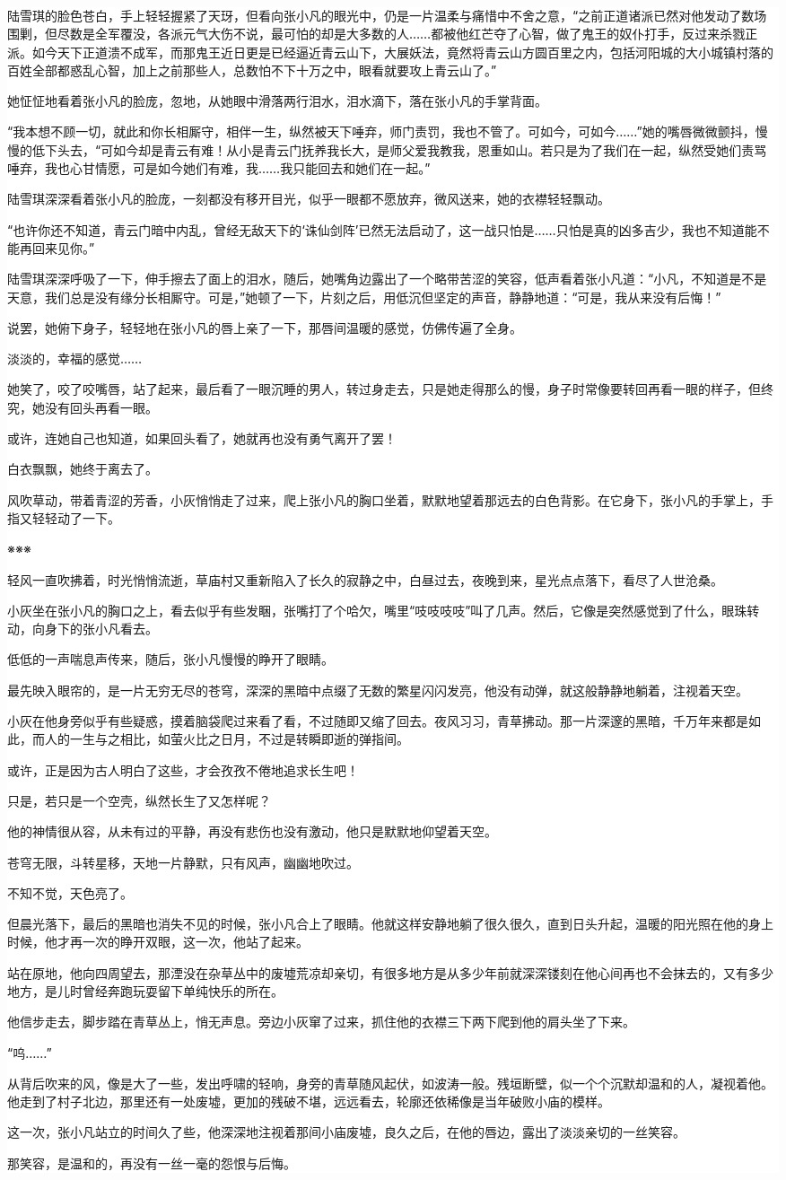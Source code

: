 陆雪琪的脸色苍白，手上轻轻握紧了天玡，但看向张小凡的眼光中，仍是一片温柔与痛惜中不舍之意，“之前正道诸派已然对他发动了数场围剿，但尽数是全军覆没，各派元气大伤不说，最可怕的却是大多数的人……都被他红芒夺了心智，做了鬼王的奴仆打手，反过来杀戮正派。如今天下正道溃不成军，而那鬼王近日更是已经逼近青云山下，大展妖法，竟然将青云山方圆百里之内，包括河阳城的大小城镇村落的百姓全部都惑乱心智，加上之前那些人，总数怕不下十万之中，眼看就要攻上青云山了。”

她怔怔地看着张小凡的脸庞，忽地，从她眼中滑落两行泪水，泪水滴下，落在张小凡的手掌背面。

“我本想不顾一切，就此和你长相厮守，相伴一生，纵然被天下唾弃，师门责罚，我也不管了。可如今，可如今……”她的嘴唇微微颤抖，慢慢的低下头去，“可如今却是青云有难！从小是青云门抚养我长大，是师父爱我教我，恩重如山。若只是为了我们在一起，纵然受她们责骂唾弃，我也心甘情愿，可是如今她们有难，我……我只能回去和她们在一起。”

陆雪琪深深看着张小凡的脸庞，一刻都没有移开目光，似乎一眼都不愿放弃，微风送来，她的衣襟轻轻飘动。

“也许你还不知道，青云门暗中内乱，曾经无敌天下的‘诛仙剑阵’已然无法启动了，这一战只怕是……只怕是真的凶多吉少，我也不知道能不能再回来见你。”

陆雪琪深深呼吸了一下，伸手擦去了面上的泪水，随后，她嘴角边露出了一个略带苦涩的笑容，低声看着张小凡道：“小凡，不知道是不是天意，我们总是没有缘分长相厮守。可是，”她顿了一下，片刻之后，用低沉但坚定的声音，静静地道：“可是，我从来没有后悔！”

说罢，她俯下身子，轻轻地在张小凡的唇上亲了一下，那唇间温暖的感觉，仿佛传遍了全身。

淡淡的，幸福的感觉……

她笑了，咬了咬嘴唇，站了起来，最后看了一眼沉睡的男人，转过身走去，只是她走得那么的慢，身子时常像要转回再看一眼的样子，但终究，她没有回头再看一眼。

或许，连她自己也知道，如果回头看了，她就再也没有勇气离开了罢！

白衣飘飘，她终于离去了。

风吹草动，带着青涩的芳香，小灰悄悄走了过来，爬上张小凡的胸口坐着，默默地望着那远去的白色背影。在它身下，张小凡的手掌上，手指又轻轻动了一下。

※※※

轻风一直吹拂着，时光悄悄流逝，草庙村又重新陷入了长久的寂静之中，白昼过去，夜晚到来，星光点点落下，看尽了人世沧桑。

小灰坐在张小凡的胸口之上，看去似乎有些发睏，张嘴打了个哈欠，嘴里“吱吱吱吱”叫了几声。然后，它像是突然感觉到了什么，眼珠转动，向身下的张小凡看去。

低低的一声喘息声传来，随后，张小凡慢慢的睁开了眼睛。

最先映入眼帘的，是一片无穷无尽的苍穹，深深的黑暗中点缀了无数的繁星闪闪发亮，他没有动弹，就这般静静地躺着，注视着天空。

小灰在他身旁似乎有些疑惑，摸着脑袋爬过来看了看，不过随即又缩了回去。夜风习习，青草拂动。那一片深邃的黑暗，千万年来都是如此，而人的一生与之相比，如萤火比之日月，不过是转瞬即逝的弹指间。

或许，正是因为古人明白了这些，才会孜孜不倦地追求长生吧！

只是，若只是一个空壳，纵然长生了又怎样呢？

他的神情很从容，从未有过的平静，再没有悲伤也没有激动，他只是默默地仰望着天空。

苍穹无限，斗转星移，天地一片静默，只有风声，幽幽地吹过。

不知不觉，天色亮了。

但晨光落下，最后的黑暗也消失不见的时候，张小凡合上了眼睛。他就这样安静地躺了很久很久，直到日头升起，温暖的阳光照在他的身上时候，他才再一次的睁开双眼，这一次，他站了起来。

站在原地，他向四周望去，那湮没在杂草丛中的废墟荒凉却亲切，有很多地方是从多少年前就深深镂刻在他心间再也不会抹去的，又有多少地方，是儿时曾经奔跑玩耍留下单纯快乐的所在。

他信步走去，脚步踏在青草丛上，悄无声息。旁边小灰窜了过来，抓住他的衣襟三下两下爬到他的肩头坐了下来。

“呜……”

从背后吹来的风，像是大了一些，发出呼啸的轻响，身旁的青草随风起伏，如波涛一般。残垣断壁，似一个个沉默却温和的人，凝视着他。他走到了村子北边，那里还有一处废墟，更加的残破不堪，远远看去，轮廓还依稀像是当年破败小庙的模样。

这一次，张小凡站立的时间久了些，他深深地注视着那间小庙废墟，良久之后，在他的唇边，露出了淡淡亲切的一丝笑容。

那笑容，是温和的，再没有一丝一毫的怨恨与后悔。

